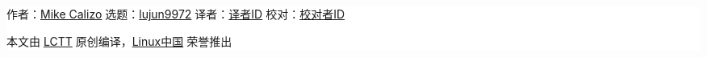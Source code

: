 作者：[Mike Calizo][a]
选题：[lujun9972][b]
译者：[译者ID](https://github.com/译者ID)
校对：[校对者ID](https://github.com/校对者ID)

本文由 [LCTT](https://github.com/LCTT/TranslateProject) 原创编译，[Linux中国](https://linux.cn/) 荣誉推出

[a]: https://opensource.com/users/mcalizo
[b]: https://github.com/lujun9972
[1]: https://opensource.com/sites/default/files/styles/image-full-size/public/lead-images/science_experiment_beaker_lab.png?itok=plKWRhlU (Science lab with beakers)
[2]: https://opensource.com/resources/what-ansible
[3]: https://github.com/mikecali/ansible-labs-101
[4]: https://www.ansible.com/
[5]: https://www.vagrantup.com/
[6]: https://www.virtualbox.org/
[7]: https://getfedora.org/
[8]: https://support.lenovo.com/pt/en/solutions/ht500006
[9]: https://opensource.com/article/20/11/cockpit-server-management
[10]: https://www.vagrantup.com/docs/installation
[11]: https://github.com/mikecali/ansible-labs-101.git
[12]: https://opensource.com/sites/default/files/uploads/cleanup.png (Output from cleaning up environment)
[13]: https://creativecommons.org/licenses/by-sa/4.0/


[#]: collector: (lujun9972)
[#]: translator: ( )
[#]: reviewer: ( )
[#]: publisher: ( )
[#]: url: ( )
[#]: subject: (Set up an Ansible lab in 20 minutes)
[#]: via: (https://opensource.com/article/20/12/ansible-lab)
[#]: author: (Mike Calizo https://opensource.com/users/mcalizo)